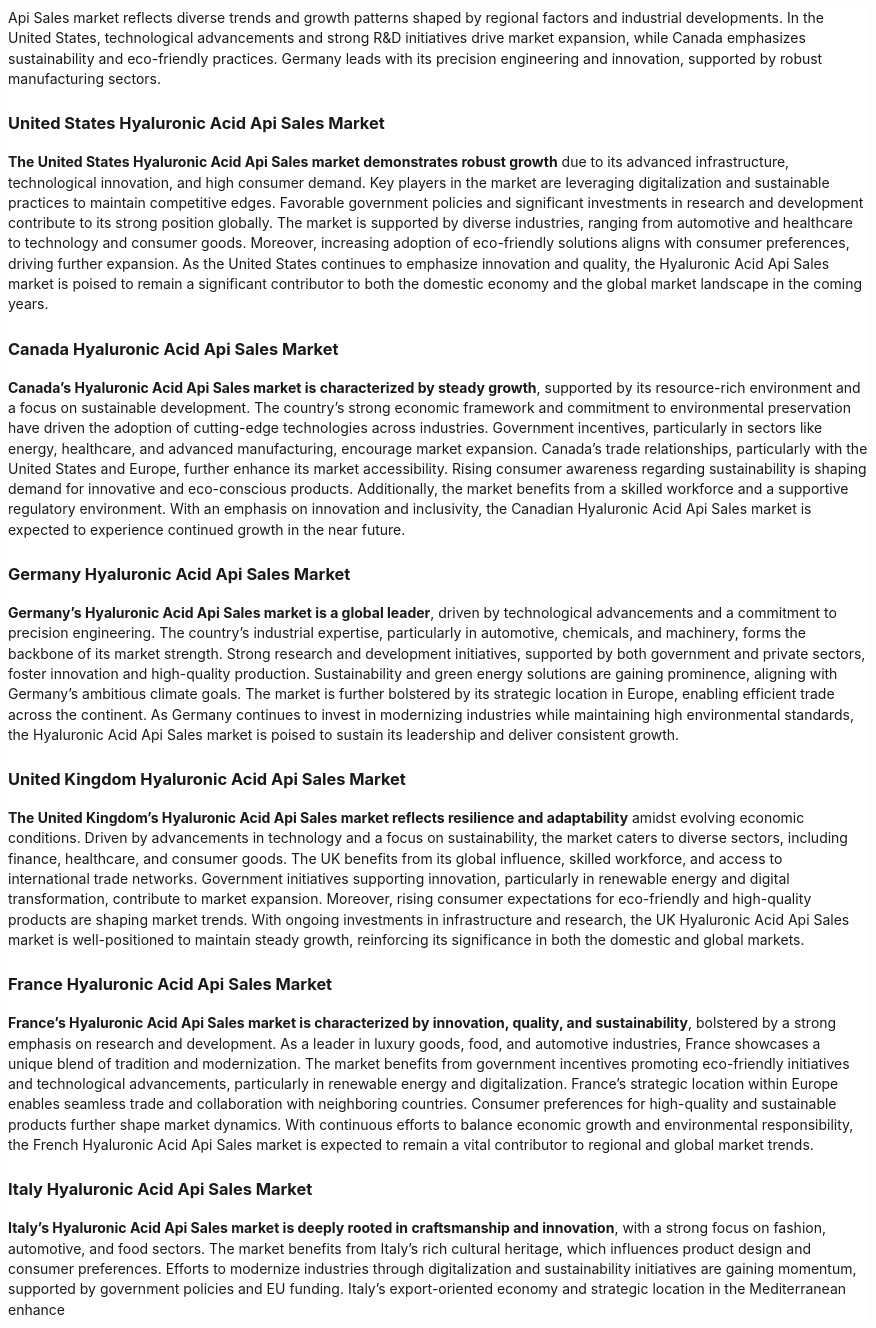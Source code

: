 Api Sales market reflects diverse trends and growth patterns shaped by regional factors and industrial developments. In the United States, technological advancements and strong R&amp;D initiatives drive market expansion, while Canada emphasizes sustainability and eco-friendly practices. Germany leads with its precision engineering and innovation, supported by robust manufacturing sectors.</span></em></p></blockquote><h3><strong>United States Hyaluronic Acid Api Sales Market</strong></h3><p><strong>The United States Hyaluronic Acid Api Sales market demonstrates robust growth</strong> due to its advanced infrastructure, technological innovation, and high consumer demand. Key players in the market are leveraging digitalization and sustainable practices to maintain competitive edges. Favorable government policies and significant investments in research and development contribute to its strong position globally. The market is supported by diverse industries, ranging from automotive and healthcare to technology and consumer goods. Moreover, increasing adoption of eco-friendly solutions aligns with consumer preferences, driving further expansion. As the United States continues to emphasize innovation and quality, the Hyaluronic Acid Api Sales market is poised to remain a significant contributor to both the domestic economy and the global market landscape in the coming years.</p><h3><strong>Canada Hyaluronic Acid Api Sales Market</strong></h3><p><strong>Canada&rsquo;s Hyaluronic Acid Api Sales market is characterized by steady growth</strong>, supported by its resource-rich environment and a focus on sustainable development. The country&rsquo;s strong economic framework and commitment to environmental preservation have driven the adoption of cutting-edge technologies across industries. Government incentives, particularly in sectors like energy, healthcare, and advanced manufacturing, encourage market expansion. Canada&rsquo;s trade relationships, particularly with the United States and Europe, further enhance its market accessibility. Rising consumer awareness regarding sustainability is shaping demand for innovative and eco-conscious products. Additionally, the market benefits from a skilled workforce and a supportive regulatory environment. With an emphasis on innovation and inclusivity, the Canadian Hyaluronic Acid Api Sales market is expected to experience continued growth in the near future.</p><h3><strong>Germany Hyaluronic Acid Api Sales Market</strong></h3><p><strong>Germany&rsquo;s Hyaluronic Acid Api Sales market is a global leader</strong>, driven by technological advancements and a commitment to precision engineering. The country&rsquo;s industrial expertise, particularly in automotive, chemicals, and machinery, forms the backbone of its market strength. Strong research and development initiatives, supported by both government and private sectors, foster innovation and high-quality production. Sustainability and green energy solutions are gaining prominence, aligning with Germany&rsquo;s ambitious climate goals. The market is further bolstered by its strategic location in Europe, enabling efficient trade across the continent. As Germany continues to invest in modernizing industries while maintaining high environmental standards, the Hyaluronic Acid Api Sales market is poised to sustain its leadership and deliver consistent growth.</p><h3><strong>United Kingdom Hyaluronic Acid Api Sales Market</strong></h3><p><strong>The United Kingdom&rsquo;s Hyaluronic Acid Api Sales market reflects resilience and adaptability</strong> amidst evolving economic conditions. Driven by advancements in technology and a focus on sustainability, the market caters to diverse sectors, including finance, healthcare, and consumer goods. The UK benefits from its global influence, skilled workforce, and access to international trade networks. Government initiatives supporting innovation, particularly in renewable energy and digital transformation, contribute to market expansion. Moreover, rising consumer expectations for eco-friendly and high-quality products are shaping market trends. With ongoing investments in infrastructure and research, the UK Hyaluronic Acid Api Sales market is well-positioned to maintain steady growth, reinforcing its significance in both the domestic and global markets.</p><h3><strong>France Hyaluronic Acid Api Sales Market</strong></h3><p><strong>France&rsquo;s Hyaluronic Acid Api Sales market is characterized by innovation, quality, and sustainability</strong>, bolstered by a strong emphasis on research and development. As a leader in luxury goods, food, and automotive industries, France showcases a unique blend of tradition and modernization. The market benefits from government incentives promoting eco-friendly initiatives and technological advancements, particularly in renewable energy and digitalization. France&rsquo;s strategic location within Europe enables seamless trade and collaboration with neighboring countries. Consumer preferences for high-quality and sustainable products further shape market dynamics. With continuous efforts to balance economic growth and environmental responsibility, the French Hyaluronic Acid Api Sales market is expected to remain a vital contributor to regional and global market trends.</p><h3><strong>Italy Hyaluronic Acid Api Sales Market</strong></h3><p><strong>Italy&rsquo;s Hyaluronic Acid Api Sales market is deeply rooted in craftsmanship and innovation</strong>, with a strong focus on fashion, automotive, and food sectors. The market benefits from Italy&rsquo;s rich cultural heritage, which influences product design and consumer preferences. Efforts to modernize industries through digitalization and sustainability initiatives are gaining momentum, supported by government policies and EU funding. Italy&rsquo;s export-oriented economy and strategic location in the Mediterranean enhance